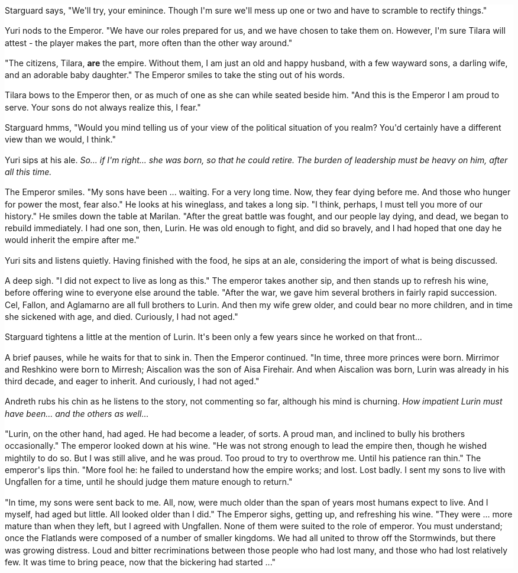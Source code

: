 Starguard says, "We'll try, your eminince. Though I'm sure we'll mess up one or two and have to scramble to rectify things."

Yuri nods to the Emperor. "We have our roles prepared for us, and we have chosen to take them on. However, I'm sure Tilara will attest - the player makes the part, more often than the other way around."

"The citizens, Tilara, **are** the empire. Without them, I am just an old and happy husband, with a few wayward sons, a darling wife, and an adorable baby daughter." The Emperor smiles to take the sting out of his words.

Tilara bows to the Emperor then, or as much of one as she can while seated beside him. "And this is the Emperor I am proud to serve. Your sons do not always realize this, I fear."

Starguard hmms, "Would you mind telling us of your view of the political situation of you realm? You'd certainly have a different view than we would, I think."

Yuri sips at his ale. _So... if I'm right... she was born, so that he could retire. The burden of leadership must be heavy on him, after all this time._

The Emperor smiles. "My sons have been ... waiting. For a very long time. Now, they fear dying before me. And those who hunger for power the most, fear also." He looks at his wineglass, and takes a long sip. "I think, perhaps, I must tell you more of our history." He smiles down the table at Marilan. "After the great battle was fought, and our people lay dying, and dead, we began to rebuild immediately. I had one son, then, Lurin. He was old enough to fight, and did so bravely, and I had hoped that one day he would inherit the empire after me."

Yuri sits and listens quietly. Having finished with the food, he sips at an ale, considering the import of what is being discussed.

A deep sigh. "I did not expect to live as long as this." The emperor takes another sip, and then stands up to refresh his wine, before offering wine to everyone else around the table. "After the war, we gave him several brothers in fairly rapid succession. Cel, Fallon, and Aglamarno are all full brothers to Lurin. And then my wife grew older, and could bear no more children, and in time she sickened with age, and died. Curiously, I had not aged."

Starguard tightens a little at the mention of Lurin. It's been only a few years since he worked on that front...

A brief pauses, while he waits for that to sink in. Then the Emperor continued. "In time, three more princes were born. Mirrimor and Reshkino were born to Mirresh; Aiscalion was the son of Aisa Firehair. And when Aiscalion was born, Lurin was already in his third decade, and eager to inherit. And curiously, I had not aged."

Andreth rubs his chin as he listens to the story, not commenting so far, although his mind is churning. _How impatient Lurin must have been... and the others as well..._

"Lurin, on the other hand, had aged. He had become a leader, of sorts. A proud man, and inclined to bully his brothers occasionally." The emperor looked down at his wine. "He was not strong enough to lead the empire then, though he wished mightily to do so. But I was still alive, and he was proud. Too proud to try to overthrow me. Until his patience ran thin." The emperor's lips thin. "More fool he: he failed to understand how the empire works; and lost. Lost badly. I sent my sons to live with Ungfallen for a time, until he should judge them mature enough to return."

"In time, my sons were sent back to me. All, now, were much older than the span of years most humans expect to live. And I myself, had aged but little. All looked older than I did." The Emperor sighs, getting up, and refreshing his wine. "They were ... more mature than when they left, but I agreed with Ungfallen. None of them were suited to the role of emperor. You must understand; once the Flatlands were composed of a number of smaller kingdoms. We had all united to throw off the Stormwinds, but there was growing distress. Loud and bitter recriminations between those people who had lost many, and those who had lost relatively few. It was time to bring peace, now that the bickering had started ..."
